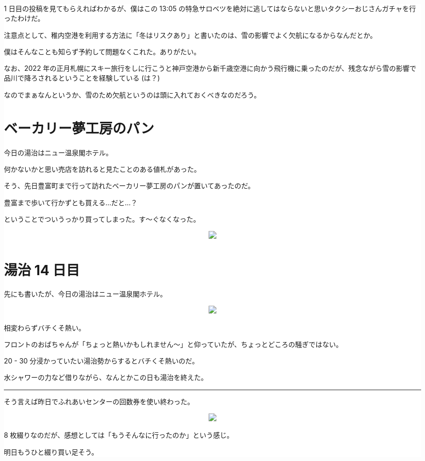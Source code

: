 1 日目の投稿を見てもらえればわかるが、僕はこの 13:05 の特急サロベツを絶対に逃してはならないと思いタクシーおじさんガチャを行ったわけだ。

注意点として、稚内空港を利用する方法に「冬はリスクあり」と書いたのは、雪の影響でよく欠航になるからなんだとか。

僕はそんなことも知らず予約して問題なくこれた。ありがたい。

なお、2022 年の正月札幌にスキー旅行をしに行こうと神戸空港から新千歳空港に向かう飛行機に乗ったのだが、残念ながら雪の影響で品川で降ろされるということを経験している (は？)

なのでまぁなんというか、雪のため欠航というのは頭に入れておくべきなのだろう。

# ベーカリー夢工房のパン

今日の湯治はニュー温泉閣ホテル。

何かないかと思い売店を訪れると見たことのある値札があった。

そう、先日豊富町まで行って訪れたベーカリー夢工房のパンが置いてあったのだ。

豊富まで歩いて行かずとも買える…だと…？

ということでついうっかり買ってしまった。す〜ぐなくなった。
<div align="center">
<img src="/HotSpringCure/assets/images/day14/IMG_0786.jpg" width="75%">
</div>


# 湯治 14 日目 

先にも書いたが、今日の湯治はニュー温泉閣ホテル。
<div align="center">
<img src="/HotSpringCure/assets/images/day14/IMG_0785.jpg" width="75%">
</div>

相変わらずバチくそ熱い。

フロントのおばちゃんが「ちょっと熱いかもしれません〜」と仰っていたが、ちょっとどころの騒ぎではない。

20 - 30 分浸かっていたい湯治勢からするとバチくそ熱いのだ。

水シャワーの力など借りながら、なんとかこの日も湯治を終えた。

----

そう言えば昨日でふれあいセンターの回数券を使い終わった。
<div align="center">
<img src="/HotSpringCure/assets/images/day14/IMG_0788.jpg" width="75%">
</div>

8 枚綴りなのだが、感想としては「もうそんなに行ったのか」という感じ。

明日もうひと綴り買い足そう。




